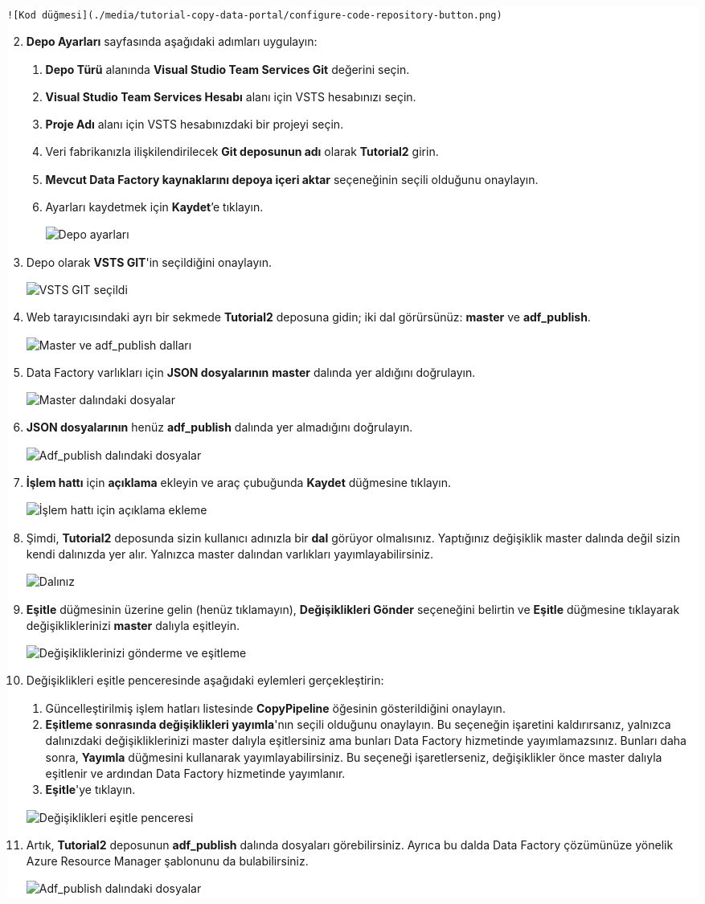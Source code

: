     ![Kod düğmesi](./media/tutorial-copy-data-portal/configure-code-repository-button.png)
2. **Depo Ayarları** sayfasında aşağıdaki adımları uygulayın: 
    1. **Depo Türü** alanında **Visual Studio Team Services Git** değerini seçin.
    2. **Visual Studio Team Services Hesabı** alanı için VSTS hesabınızı seçin.
    3. **Proje Adı** alanı için VSTS hesabınızdaki bir projeyi seçin.
    4. Veri fabrikanızla ilişkilendirilecek **Git deposunun adı** olarak **Tutorial2** girin. 
    5. **Mevcut Data Factory kaynaklarını depoya içeri aktar** seçeneğinin seçili olduğunu onaylayın. 
    6. Ayarları kaydetmek için **Kaydet**’e tıklayın. 

        ![Depo ayarları](./media/tutorial-copy-data-portal/repository-settings.png)
3. Depo olarak **VSTS GIT**'in seçildiğini onaylayın.

    ![VSTS GIT seçildi](./media/tutorial-copy-data-portal/vsts-git-selected.png)
4. Web tarayıcısındaki ayrı bir sekmede **Tutorial2** deposuna gidin; iki dal görürsünüz: **master** ve **adf_publish**.

    ![Master ve adf_publish dalları](./media/tutorial-copy-data-portal/initial-branches-vsts-git.png)
5. Data Factory varlıkları için **JSON dosyalarının** **master** dalında yer aldığını doğrulayın.

    ![Master dalındaki dosyalar](./media/tutorial-copy-data-portal/master-branch-files.png)
6. **JSON dosyalarının** henüz **adf_publish** dalında yer almadığını doğrulayın. 

    ![Adf_publish dalındaki dosyalar](./media/tutorial-copy-data-portal/adf-publish-files.png)
7. **İşlem hattı** için **açıklama** ekleyin ve araç çubuğunda **Kaydet** düğmesine tıklayın. 

    ![İşlem hattı için açıklama ekleme](./media/tutorial-copy-data-portal/pipeline-description.png)
8. Şimdi, **Tutorial2** deposunda sizin kullanıcı adınızla bir **dal** görüyor olmalısınız. Yaptığınız değişiklik master dalında değil sizin kendi dalınızda yer alır. Yalnızca master dalından varlıkları yayımlayabilirsiniz.

    ![Dalınız](./media/tutorial-copy-data-portal/your-branch.png)
9. **Eşitle** düğmesinin üzerine gelin (henüz tıklamayın), **Değişiklikleri Gönder** seçeneğini belirtin ve **Eşitle** düğmesine tıklayarak değişikliklerinizi **master** dalıyla eşitleyin. 

    ![Değişikliklerinizi gönderme ve eşitleme](./media/tutorial-copy-data-portal/commit-and-sync.png)
9. Değişiklikleri eşitle penceresinde aşağıdaki eylemleri gerçekleştirin: 

    1. Güncelleştirilmiş işlem hatları listesinde **CopyPipeline** öğesinin gösterildiğini onaylayın.
    2. **Eşitleme sonrasında değişiklikleri yayımla**'nın seçili olduğunu onaylayın. Bu seçeneğin işaretini kaldırırsanız, yalnızca dalınızdaki değişikliklerinizi master dalıyla eşitlersiniz ama bunları Data Factory hizmetinde yayımlamazsınız. Bunları daha sonra, **Yayımla** düğmesini kullanarak yayımlayabilirsiniz. Bu seçeneği işaretlerseniz, değişiklikler önce master dalıyla eşitlenir ve ardından Data Factory hizmetinde yayımlanır.
    3. **Eşitle**'ye tıklayın. 

    ![Değişiklikleri eşitle penceresi](./media/tutorial-copy-data-portal/sync-your-changes.png)
10. Artık, **Tutorial2** deposunun **adf_publish** dalında dosyaları görebilirsiniz. Ayrıca bu dalda Data Factory çözümünüze yönelik Azure Resource Manager şablonunu da bulabilirsiniz.  

    ![Adf_publish dalındaki dosyalar](./media/tutorial-copy-data-portal/adf-publish-files-after-publish.png)
